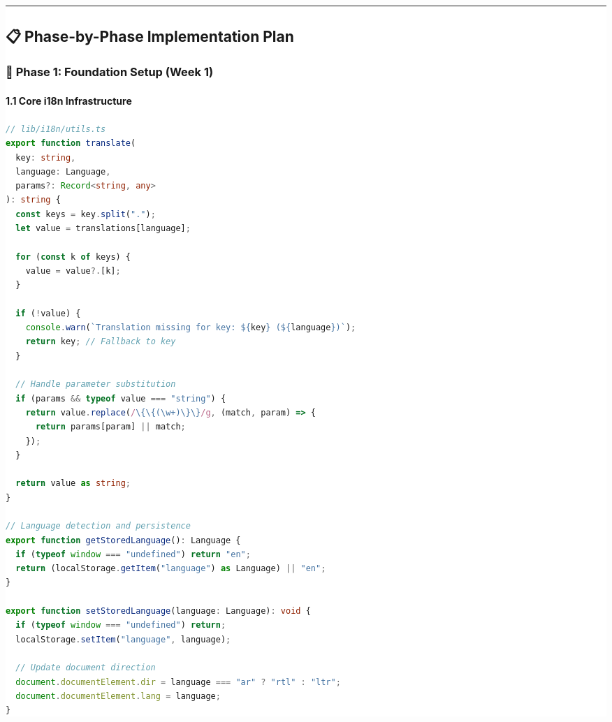 
---

## 📋 **Phase-by-Phase Implementation Plan**

### 🚀 **Phase 1: Foundation Setup (Week 1)**

#### **1.1 Core i18n Infrastructure**

```typescript
// lib/i18n/utils.ts
export function translate(
  key: string,
  language: Language,
  params?: Record<string, any>
): string {
  const keys = key.split(".");
  let value = translations[language];

  for (const k of keys) {
    value = value?.[k];
  }

  if (!value) {
    console.warn(`Translation missing for key: ${key} (${language})`);
    return key; // Fallback to key
  }

  // Handle parameter substitution
  if (params && typeof value === "string") {
    return value.replace(/\{\{(\w+)\}\}/g, (match, param) => {
      return params[param] || match;
    });
  }

  return value as string;
}

// Language detection and persistence
export function getStoredLanguage(): Language {
  if (typeof window === "undefined") return "en";
  return (localStorage.getItem("language") as Language) || "en";
}

export function setStoredLanguage(language: Language): void {
  if (typeof window === "undefined") return;
  localStorage.setItem("language", language);

  // Update document direction
  document.documentElement.dir = language === "ar" ? "rtl" : "ltr";
  document.documentElement.lang = language;
}
```
